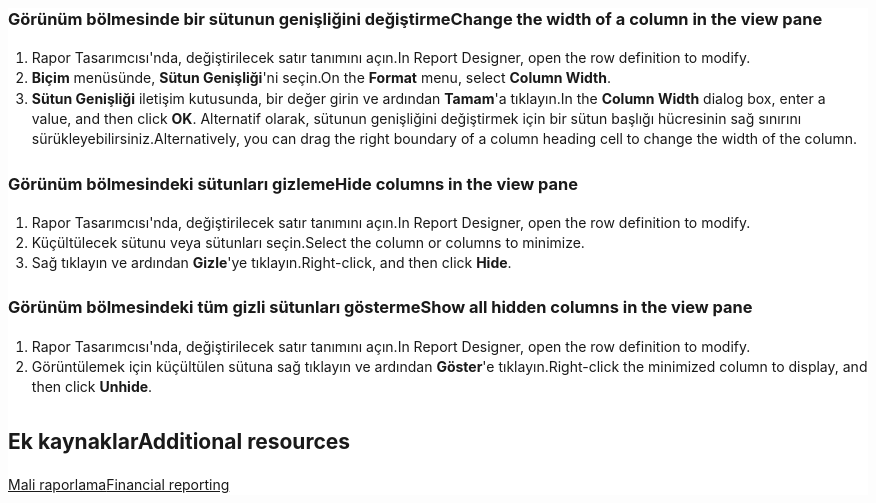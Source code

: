 ### <a name="change-the-width-of-a-column-in-the-view-pane"></a><span data-ttu-id="633c5-224">Görünüm bölmesinde bir sütunun genişliğini değiştirme</span><span class="sxs-lookup"><span data-stu-id="633c5-224">Change the width of a column in the view pane</span></span>

1. <span data-ttu-id="633c5-225">Rapor Tasarımcısı'nda, değiştirilecek satır tanımını açın.</span><span class="sxs-lookup"><span data-stu-id="633c5-225">In Report Designer, open the row definition to modify.</span></span>
2. <span data-ttu-id="633c5-226">**Biçim** menüsünde, **Sütun Genişliği**'ni seçin.</span><span class="sxs-lookup"><span data-stu-id="633c5-226">On the **Format** menu, select **Column Width**.</span></span>
3. <span data-ttu-id="633c5-227">**Sütun Genişliği** iletişim kutusunda, bir değer girin ve ardından **Tamam**'a tıklayın.</span><span class="sxs-lookup"><span data-stu-id="633c5-227">In the **Column Width** dialog box, enter a value, and then click **OK**.</span></span> <span data-ttu-id="633c5-228">Alternatif olarak, sütunun genişliğini değiştirmek için bir sütun başlığı hücresinin sağ sınırını sürükleyebilirsiniz.</span><span class="sxs-lookup"><span data-stu-id="633c5-228">Alternatively, you can drag the right boundary of a column heading cell to change the width of the column.</span></span>

### <a name="hide-columns-in-the-view-pane"></a><span data-ttu-id="633c5-229">Görünüm bölmesindeki sütunları gizleme</span><span class="sxs-lookup"><span data-stu-id="633c5-229">Hide columns in the view pane</span></span>

1. <span data-ttu-id="633c5-230">Rapor Tasarımcısı'nda, değiştirilecek satır tanımını açın.</span><span class="sxs-lookup"><span data-stu-id="633c5-230">In Report Designer, open the row definition to modify.</span></span>
2. <span data-ttu-id="633c5-231">Küçültülecek sütunu veya sütunları seçin.</span><span class="sxs-lookup"><span data-stu-id="633c5-231">Select the column or columns to minimize.</span></span>
3. <span data-ttu-id="633c5-232">Sağ tıklayın ve ardından **Gizle**'ye tıklayın.</span><span class="sxs-lookup"><span data-stu-id="633c5-232">Right-click, and then click **Hide**.</span></span>

### <a name="show-all-hidden-columns-in-the-view-pane"></a><span data-ttu-id="633c5-233">Görünüm bölmesindeki tüm gizli sütunları gösterme</span><span class="sxs-lookup"><span data-stu-id="633c5-233">Show all hidden columns in the view pane</span></span>

1. <span data-ttu-id="633c5-234">Rapor Tasarımcısı'nda, değiştirilecek satır tanımını açın.</span><span class="sxs-lookup"><span data-stu-id="633c5-234">In Report Designer, open the row definition to modify.</span></span>
2. <span data-ttu-id="633c5-235">Görüntülemek için küçültülen sütuna sağ tıklayın ve ardından **Göster**'e tıklayın.</span><span class="sxs-lookup"><span data-stu-id="633c5-235">Right-click the minimized column to display, and then click **Unhide**.</span></span>


## <a name="additional-resources"></a><span data-ttu-id="633c5-236">Ek kaynaklar</span><span class="sxs-lookup"><span data-stu-id="633c5-236">Additional resources</span></span>

[<span data-ttu-id="633c5-237">Mali raporlama</span><span class="sxs-lookup"><span data-stu-id="633c5-237">Financial reporting</span></span>](financial-reporting-intro.md)
